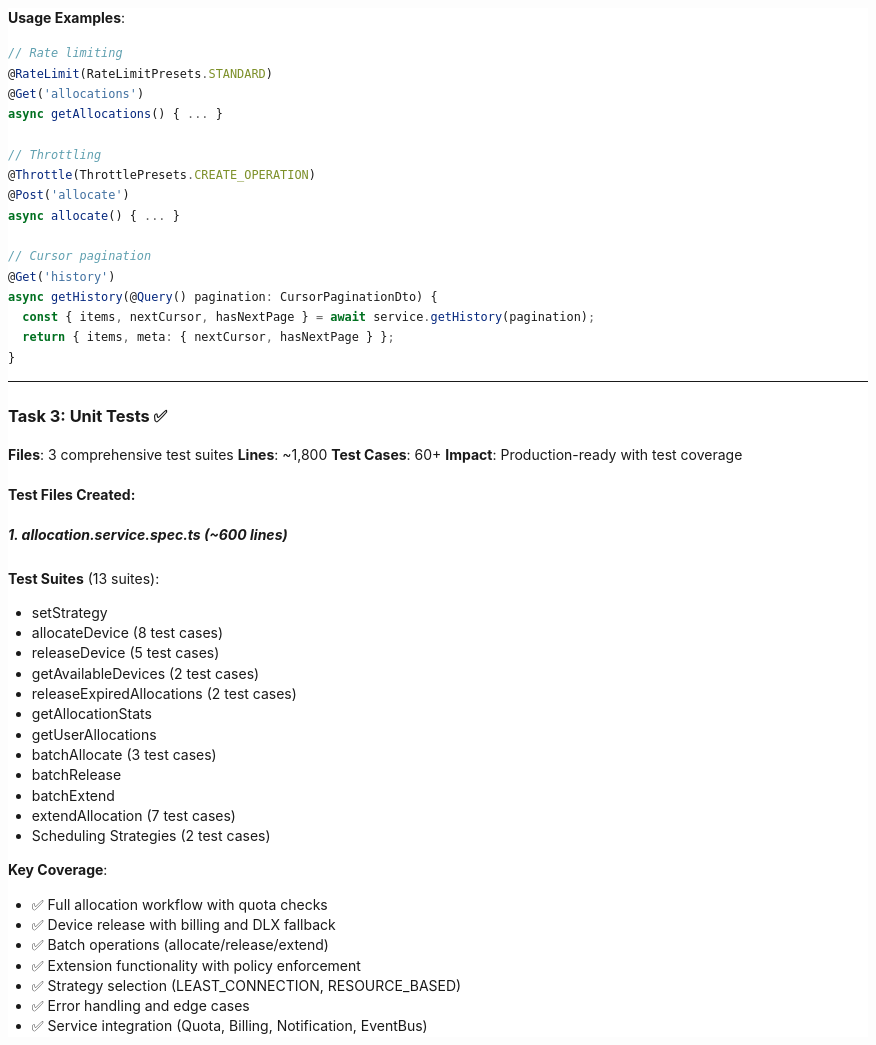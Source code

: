 **Usage Examples**:
```typescript
// Rate limiting
@RateLimit(RateLimitPresets.STANDARD)
@Get('allocations')
async getAllocations() { ... }

// Throttling
@Throttle(ThrottlePresets.CREATE_OPERATION)
@Post('allocate')
async allocate() { ... }

// Cursor pagination
@Get('history')
async getHistory(@Query() pagination: CursorPaginationDto) {
  const { items, nextCursor, hasNextPage } = await service.getHistory(pagination);
  return { items, meta: { nextCursor, hasNextPage } };
}
```

---

### Task 3: Unit Tests ✅
**Files**: 3 comprehensive test suites
**Lines**: ~1,800
**Test Cases**: 60+
**Impact**: Production-ready with test coverage

#### Test Files Created:

##### 1. **allocation.service.spec.ts** (~600 lines)
**Test Suites** (13 suites):
- setStrategy
- allocateDevice (8 test cases)
- releaseDevice (5 test cases)
- getAvailableDevices (2 test cases)
- releaseExpiredAllocations (2 test cases)
- getAllocationStats
- getUserAllocations
- batchAllocate (3 test cases)
- batchRelease
- batchExtend
- extendAllocation (7 test cases)
- Scheduling Strategies (2 test cases)

**Key Coverage**:
- ✅ Full allocation workflow with quota checks
- ✅ Device release with billing and DLX fallback
- ✅ Batch operations (allocate/release/extend)
- ✅ Extension functionality with policy enforcement
- ✅ Strategy selection (LEAST_CONNECTION, RESOURCE_BASED)
- ✅ Error handling and edge cases
- ✅ Service integration (Quota, Billing, Notification, EventBus)
